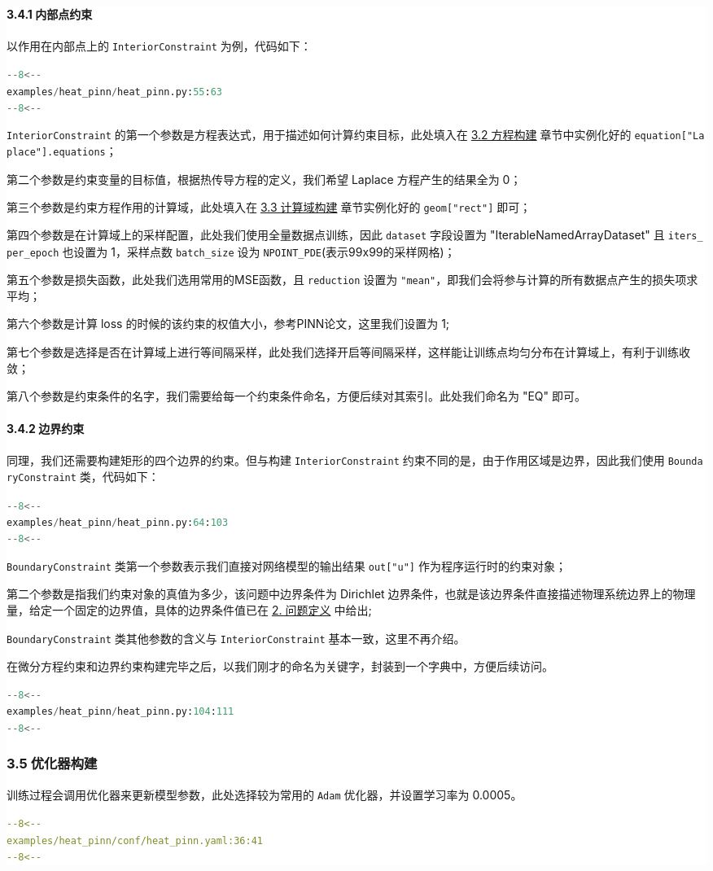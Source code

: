 #### 3.4.1 内部点约束

以作用在内部点上的 `InteriorConstraint` 为例，代码如下：

``` py linenums="55"
--8<--
examples/heat_pinn/heat_pinn.py:55:63
--8<--
```

`InteriorConstraint` 的第一个参数是方程表达式，用于描述如何计算约束目标，此处填入在 [3.2 方程构建](#32) 章节中实例化好的 `equation["Laplace"].equations`；

第二个参数是约束变量的目标值，根据热传导方程的定义，我们希望 Laplace 方程产生的结果全为 0；

第三个参数是约束方程作用的计算域，此处填入在 [3.3 计算域构建](#33) 章节实例化好的 `geom["rect"]` 即可；

第四个参数是在计算域上的采样配置，此处我们使用全量数据点训练，因此 `dataset` 字段设置为 "IterableNamedArrayDataset" 且 `iters_per_epoch` 也设置为 1，采样点数 `batch_size` 设为 `NPOINT_PDE`(表示99x99的采样网格)；

第五个参数是损失函数，此处我们选用常用的MSE函数，且 `reduction` 设置为 `"mean"`，即我们会将参与计算的所有数据点产生的损失项求平均；

第六个参数是计算 loss 的时候的该约束的权值大小，参考PINN论文，这里我们设置为 1;

第七个参数是选择是否在计算域上进行等间隔采样，此处我们选择开启等间隔采样，这样能让训练点均匀分布在计算域上，有利于训练收敛；

第八个参数是约束条件的名字，我们需要给每一个约束条件命名，方便后续对其索引。此处我们命名为 "EQ" 即可。

#### 3.4.2 边界约束

同理，我们还需要构建矩形的四个边界的约束。但与构建 `InteriorConstraint` 约束不同的是，由于作用区域是边界，因此我们使用 `BoundaryConstraint` 类，代码如下：

``` py linenums="64"
--8<--
examples/heat_pinn/heat_pinn.py:64:103
--8<--
```

`BoundaryConstraint` 类第一个参数表示我们直接对网络模型的输出结果 `out["u"]` 作为程序运行时的约束对象；

第二个参数是指我们约束对象的真值为多少，该问题中边界条件为 Dirichlet 边界条件，也就是该边界条件直接描述物理系统边界上的物理量，给定一个固定的边界值，具体的边界条件值已在 [2. 问题定义](#2) 中给出;

`BoundaryConstraint` 类其他参数的含义与 `InteriorConstraint` 基本一致，这里不再介绍。

在微分方程约束和边界约束构建完毕之后，以我们刚才的命名为关键字，封装到一个字典中，方便后续访问。

``` py linenums="104"
--8<--
examples/heat_pinn/heat_pinn.py:104:111
--8<--
```

### 3.5 优化器构建

训练过程会调用优化器来更新模型参数，此处选择较为常用的 `Adam` 优化器，并设置学习率为 0.0005。

``` yaml linenums="36"
--8<--
examples/heat_pinn/conf/heat_pinn.yaml:36:41
--8<--
```
